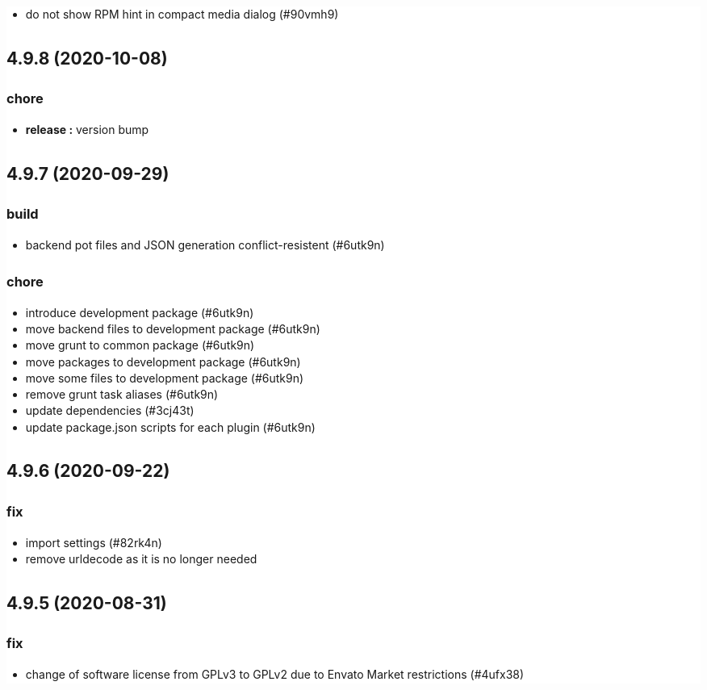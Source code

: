 * do not show RPM hint in compact media dialog (#90vmh9)





## 4.9.8 (2020-10-08)


### chore

* **release :** version bump





## 4.9.7 (2020-09-29)


### build

* backend pot files and JSON generation conflict-resistent (#6utk9n)


### chore

* introduce development package (#6utk9n)
* move backend files to development package (#6utk9n)
* move grunt to common package (#6utk9n)
* move packages to development package (#6utk9n)
* move some files to development package (#6utk9n)
* remove grunt task aliases (#6utk9n)
* update dependencies (#3cj43t)
* update package.json scripts for each plugin (#6utk9n)





## 4.9.6 (2020-09-22)


### fix

* import settings (#82rk4n)
* remove urldecode as it is no longer needed





## 4.9.5 (2020-08-31)


### fix

* change of software license from GPLv3 to GPLv2 due to Envato Market restrictions (#4ufx38)

